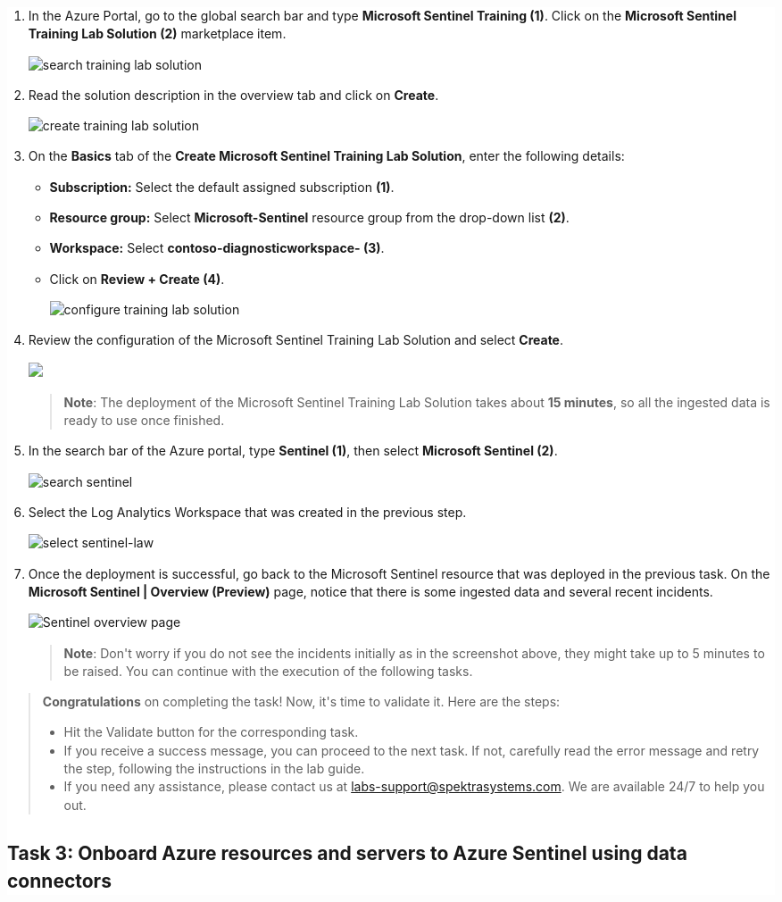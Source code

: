 1. In the Azure Portal, go to the global search bar and type **Microsoft Sentinel Training (1)**. Click on the **Microsoft Sentinel Training Lab Solution (2)** marketplace item.

      ![search training lab solution](../media/search_training-lab-soln.png)

1. Read the solution description in the overview tab and click on **Create**.

      ![create training lab solution](../media/create_training-lab-soln.png)

1. On the **Basics** tab of the **Create Microsoft Sentinel Training Lab Solution**, enter the following details: 
   
    - **Subscription:** Select the default assigned subscription **(1)**.
    - **Resource group:** Select **Microsoft-Sentinel** resource group from the drop-down list **(2)**.
    - **Workspace:** Select **contoso-diagnosticworkspace-<inject key="Deployment-id" enableCopy="false"> (3)**.
    - Click on **Review + Create (4)**.
  
      ![configure training lab solution](../media/configure_training-lab-soln.png)

1. Review the configuration of the Microsoft Sentinel Training Lab Solution and select **Create**.

      ![](../media/validate&create_training-lab-soln.png)

      >**Note**: The deployment of the Microsoft Sentinel Training Lab Solution takes about **15 minutes**, so all the ingested data is ready to use once finished.

1. In the search bar of the Azure portal, type **Sentinel (1)**, then select **Microsoft Sentinel (2)**.

      ![search sentinel](../media/selectsentinel.png)

1. Select the Log Analytics Workspace that was created in the previous step.

      ![select sentinel-law](../media/select-sentinel-law.png)

1. Once the deployment is successful, go back to the Microsoft Sentinel resource that was deployed in the previous task. On the **Microsoft Sentinel | Overview (Preview)** page, notice that there is some ingested data and several recent incidents.

      ![Sentinel overview page](../media/sentinel-overview-page.png)

      >**Note**: Don't worry if you do not see the incidents initially as in the screenshot above, they might take up to 5 minutes to be raised. You can continue with the execution of the following tasks.

<validation step="b35587f1-14be-4918-bf43-8a69a2d2eade" />

> **Congratulations** on completing the task! Now, it's time to validate it. Here are the steps:
> - Hit the Validate button for the corresponding task.
> - If you receive a success message, you can proceed to the next task. If not, carefully read the error message and retry the step, following the instructions in the lab guide.
> - If you need any assistance, please contact us at labs-support@spektrasystems.com. We are available 24/7 to help you out.


## Task 3: Onboard Azure resources and servers to Azure Sentinel using data connectors
